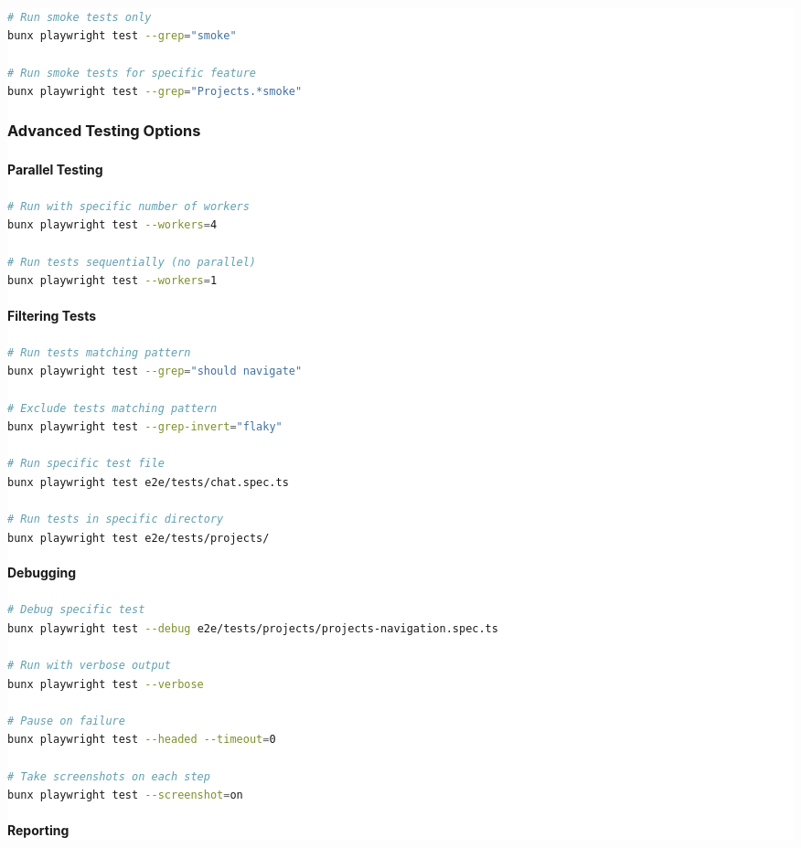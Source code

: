 ```bash
# Run smoke tests only
bunx playwright test --grep="smoke"

# Run smoke tests for specific feature
bunx playwright test --grep="Projects.*smoke"
```

### Advanced Testing Options

#### Parallel Testing

```bash
# Run with specific number of workers
bunx playwright test --workers=4

# Run tests sequentially (no parallel)
bunx playwright test --workers=1
```

#### Filtering Tests

```bash
# Run tests matching pattern
bunx playwright test --grep="should navigate"

# Exclude tests matching pattern
bunx playwright test --grep-invert="flaky"

# Run specific test file
bunx playwright test e2e/tests/chat.spec.ts

# Run tests in specific directory
bunx playwright test e2e/tests/projects/
```

#### Debugging

```bash
# Debug specific test
bunx playwright test --debug e2e/tests/projects/projects-navigation.spec.ts

# Run with verbose output
bunx playwright test --verbose

# Pause on failure
bunx playwright test --headed --timeout=0

# Take screenshots on each step
bunx playwright test --screenshot=on
```

#### Reporting
